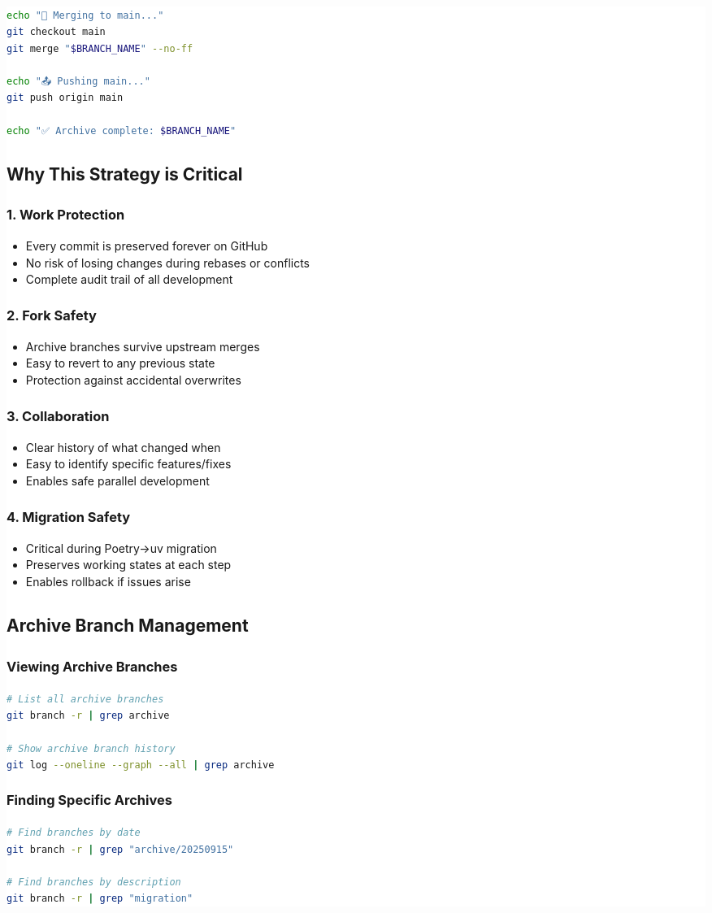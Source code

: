 ```bash
echo "🔄 Merging to main..."
git checkout main
git merge "$BRANCH_NAME" --no-ff

echo "📤 Pushing main..."
git push origin main

echo "✅ Archive complete: $BRANCH_NAME"
```

## Why This Strategy is Critical

### 1. **Work Protection**
- Every commit is preserved forever on GitHub
- No risk of losing changes during rebases or conflicts
- Complete audit trail of all development

### 2. **Fork Safety**
- Archive branches survive upstream merges
- Easy to revert to any previous state
- Protection against accidental overwrites

### 3. **Collaboration**
- Clear history of what changed when
- Easy to identify specific features/fixes
- Enables safe parallel development

### 4. **Migration Safety**
- Critical during Poetry→uv migration
- Preserves working states at each step
- Enables rollback if issues arise

## Archive Branch Management

### Viewing Archive Branches
```bash
# List all archive branches
git branch -r | grep archive

# Show archive branch history
git log --oneline --graph --all | grep archive
```

### Finding Specific Archives
```bash
# Find branches by date
git branch -r | grep "archive/20250915"

# Find branches by description
git branch -r | grep "migration"
```
